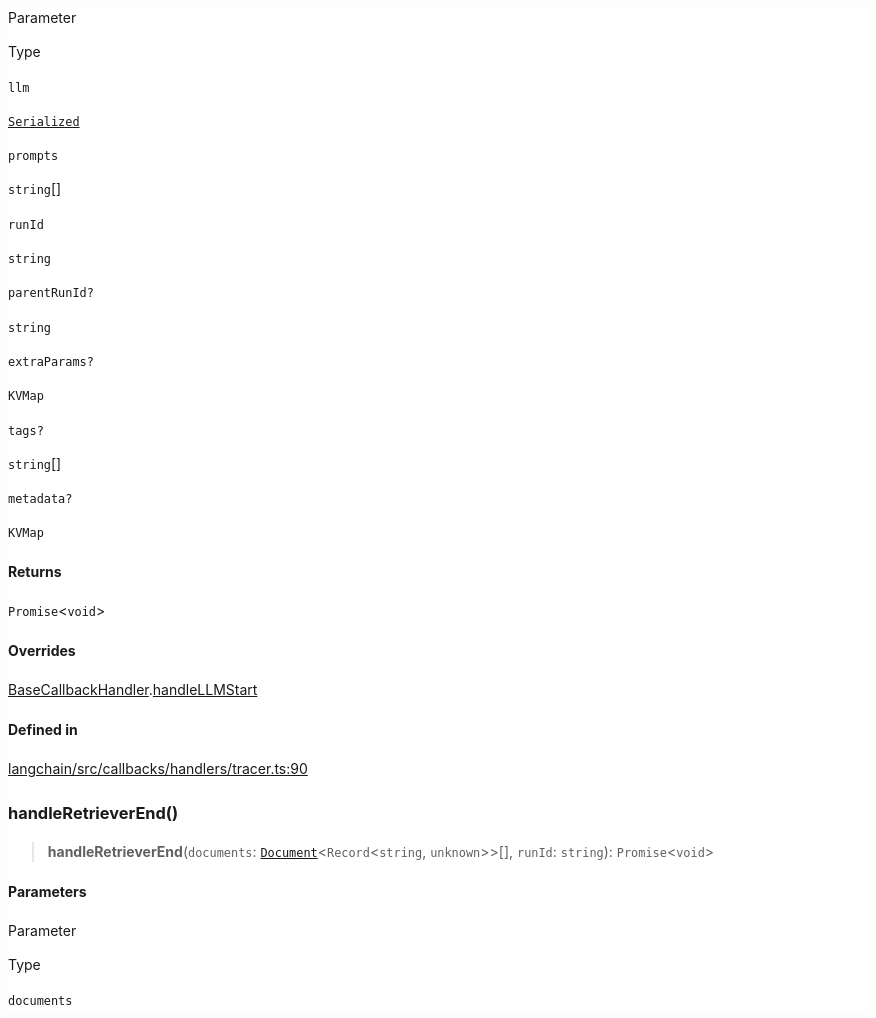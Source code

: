 Parameter

Type

`llm`

[`Serialized`](/docs/api/load_serializable/types/Serialized)

`prompts`

`string`\[\]

`runId`

`string`

`parentRunId?`

`string`

`extraParams?`

`KVMap`

`tags?`

`string`\[\]

`metadata?`

`KVMap`

#### Returns[](#returns-15 "Direct link to Returns")

`Promise`<`void`\>

#### Overrides[](#overrides-11 "Direct link to Overrides")

[BaseCallbackHandler](/docs/api/callbacks/classes/BaseCallbackHandler).[handleLLMStart](/docs/api/callbacks/classes/BaseCallbackHandler#handlellmstart)

#### Defined in[](#defined-in-28 "Direct link to Defined in")

[langchain/src/callbacks/handlers/tracer.ts:90](https://github.com/hwchase17/langchainjs/blob/1c1274d/langchain/src/callbacks/handlers/tracer.ts#L90)

### handleRetrieverEnd()[](#handleretrieverend "Direct link to handleRetrieverEnd()")

> **handleRetrieverEnd**(`documents`: [`Document`](/docs/api/document/classes/Document)<`Record`<`string`, `unknown`\>\>\[\], `runId`: `string`): `Promise`<`void`\>

#### Parameters[](#parameters-11 "Direct link to Parameters")

Parameter

Type

`documents`
